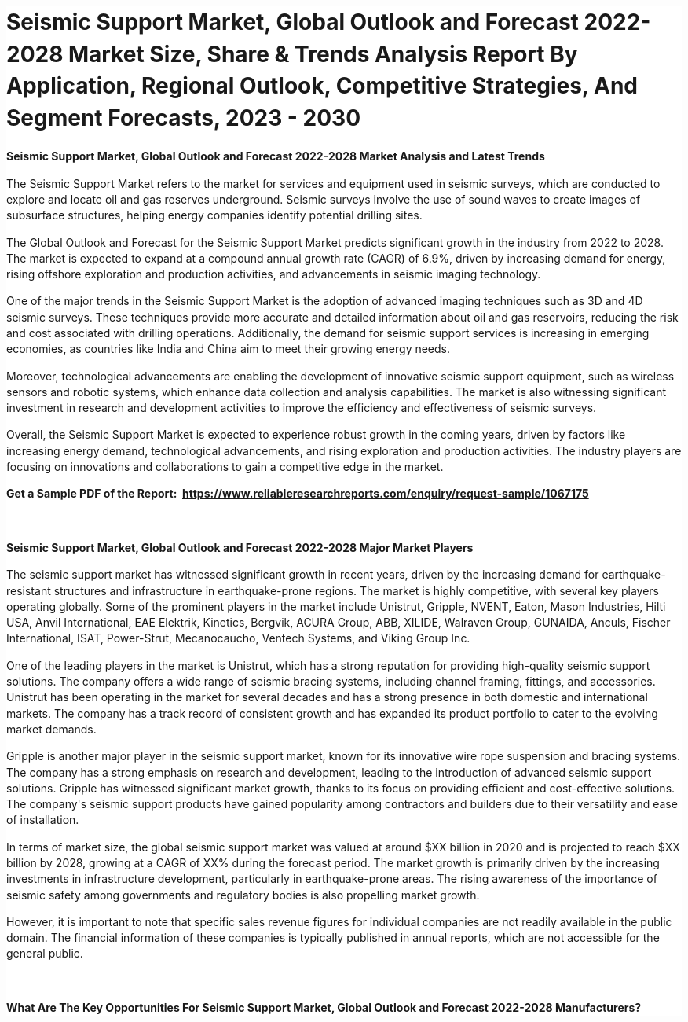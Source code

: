 <p><h1>Seismic Support Market, Global Outlook and Forecast 2022-2028 Market Size, Share & Trends Analysis Report By Application, Regional Outlook, Competitive Strategies, And Segment Forecasts, 2023 - 2030</h1></p><p><strong>Seismic Support Market, Global Outlook and Forecast 2022-2028 Market Analysis and Latest Trends</strong></p>
<p><p>The Seismic Support Market refers to the market for services and equipment used in seismic surveys, which are conducted to explore and locate oil and gas reserves underground. Seismic surveys involve the use of sound waves to create images of subsurface structures, helping energy companies identify potential drilling sites.</p><p>The Global Outlook and Forecast for the Seismic Support Market predicts significant growth in the industry from 2022 to 2028. The market is expected to expand at a compound annual growth rate (CAGR) of 6.9%, driven by increasing demand for energy, rising offshore exploration and production activities, and advancements in seismic imaging technology.</p><p>One of the major trends in the Seismic Support Market is the adoption of advanced imaging techniques such as 3D and 4D seismic surveys. These techniques provide more accurate and detailed information about oil and gas reservoirs, reducing the risk and cost associated with drilling operations. Additionally, the demand for seismic support services is increasing in emerging economies, as countries like India and China aim to meet their growing energy needs.</p><p>Moreover, technological advancements are enabling the development of innovative seismic support equipment, such as wireless sensors and robotic systems, which enhance data collection and analysis capabilities. The market is also witnessing significant investment in research and development activities to improve the efficiency and effectiveness of seismic surveys.</p><p>Overall, the Seismic Support Market is expected to experience robust growth in the coming years, driven by factors like increasing energy demand, technological advancements, and rising exploration and production activities. The industry players are focusing on innovations and collaborations to gain a competitive edge in the market.</p></p>
<p><strong>Get a Sample PDF of the Report:&nbsp; <a href="https://www.reliableresearchreports.com/enquiry/request-sample/1067175">https://www.reliableresearchreports.com/enquiry/request-sample/1067175</a></strong></p>
<p>&nbsp;</p>
<p><strong>Seismic Support Market, Global Outlook and Forecast 2022-2028 Major Market Players</strong></p>
<p><p>The seismic support market has witnessed significant growth in recent years, driven by the increasing demand for earthquake-resistant structures and infrastructure in earthquake-prone regions. The market is highly competitive, with several key players operating globally. Some of the prominent players in the market include Unistrut, Gripple, NVENT, Eaton, Mason Industries, Hilti USA, Anvil International, EAE Elektrik, Kinetics, Bergvik, ACURA Group, ABB, XILIDE, Walraven Group, GUNAIDA, Anculs, Fischer International, ISAT, Power-Strut, Mecanocaucho, Ventech Systems, and Viking Group Inc.</p><p>One of the leading players in the market is Unistrut, which has a strong reputation for providing high-quality seismic support solutions. The company offers a wide range of seismic bracing systems, including channel framing, fittings, and accessories. Unistrut has been operating in the market for several decades and has a strong presence in both domestic and international markets. The company has a track record of consistent growth and has expanded its product portfolio to cater to the evolving market demands.</p><p>Gripple is another major player in the seismic support market, known for its innovative wire rope suspension and bracing systems. The company has a strong emphasis on research and development, leading to the introduction of advanced seismic support solutions. Gripple has witnessed significant market growth, thanks to its focus on providing efficient and cost-effective solutions. The company's seismic support products have gained popularity among contractors and builders due to their versatility and ease of installation.</p><p>In terms of market size, the global seismic support market was valued at around $XX billion in 2020 and is projected to reach $XX billion by 2028, growing at a CAGR of XX% during the forecast period. The market growth is primarily driven by the increasing investments in infrastructure development, particularly in earthquake-prone areas. The rising awareness of the importance of seismic safety among governments and regulatory bodies is also propelling market growth.</p><p>However, it is important to note that specific sales revenue figures for individual companies are not readily available in the public domain. The financial information of these companies is typically published in annual reports, which are not accessible for the general public.</p></p>
<p>&nbsp;</p>
<p><strong>What Are The Key Opportunities For Seismic Support Market, Global Outlook and Forecast 2022-2028 Manufacturers?</strong></p>